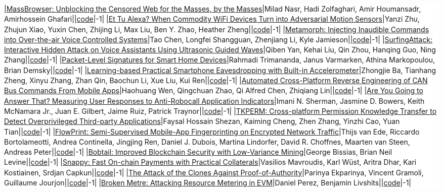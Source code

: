 |[MassBrowser: Unblocking the Censored Web for the Masses, by the Masses](https://www.ndss-symposium.org/ndss-paper/massbrowser-unblocking-the-censored-web-for-the-masses-by-the-masses/)|Milad Nasr, Hadi Zolfaghari, Amir Houmansadr, Amirhossein Ghafari||[code](https://paperswithcode.com/search?q_meta=&q_type=&q=MassBrowser:+Unblocking+the+Censored+Web+for+the+Masses,+by+the+Masses)|-1|
|[Et Tu Alexa? When Commodity WiFi Devices Turn into Adversarial Motion Sensors](https://www.ndss-symposium.org/ndss-paper/et-tu-alexa-when-commodity-wifi-devices-turn-into-adversarial-motion-sensors/)|Yanzi Zhu, Zhujun Xiao, Yuxin Chen, Zhijing Li, Max Liu, Ben Y. Zhao, Heather Zheng||[code](https://paperswithcode.com/search?q_meta=&q_type=&q=Et+Tu+Alexa?+When+Commodity+WiFi+Devices+Turn+into+Adversarial+Motion+Sensors)|-1|
|[Metamorph: Injecting Inaudible Commands into Over-the-air Voice Controlled Systems](https://www.ndss-symposium.org/ndss-paper/metamorph-injecting-inaudible-commands-into-over-the-air-voice-controlled-systems/)|Tao Chen, Longfei Shangguan, Zhenjiang Li, Kyle Jamieson||[code](https://paperswithcode.com/search?q_meta=&q_type=&q=Metamorph:+Injecting+Inaudible+Commands+into+Over-the-air+Voice+Controlled+Systems)|-1|
|[SurfingAttack: Interactive Hidden Attack on Voice Assistants Using Ultrasonic Guided Waves](https://www.ndss-symposium.org/ndss-paper/surfingattack-interactive-hidden-attack-on-voice-assistants-using-ultrasonic-guided-waves/)|Qiben Yan, Kehai Liu, Qin Zhou, Hanqing Guo, Ning Zhang||[code](https://paperswithcode.com/search?q_meta=&q_type=&q=SurfingAttack:+Interactive+Hidden+Attack+on+Voice+Assistants+Using+Ultrasonic+Guided+Waves)|-1|
|[Packet-Level Signatures for Smart Home Devices](https://www.ndss-symposium.org/ndss-paper/packet-level-signatures-for-smart-home-devices/)|Rahmadi Trimananda, Janus Varmarken, Athina Markopoulou, Brian Demsky||[code](https://paperswithcode.com/search?q_meta=&q_type=&q=Packet-Level+Signatures+for+Smart+Home+Devices)|-1|
|[Learning-based Practical Smartphone Eavesdropping with Built-in Accelerometer](https://www.ndss-symposium.org/ndss-paper/learning-based-practical-smartphone-eavesdropping-with-built-in-accelerometer/)|Zhongjie Ba, Tianhang Zheng, Xinyu Zhang, Zhan Qin, Baochun Li, Xue Liu, Kui Ren||[code](https://paperswithcode.com/search?q_meta=&q_type=&q=Learning-based+Practical+Smartphone+Eavesdropping+with+Built-in+Accelerometer)|-1|
|[Automated Cross-Platform Reverse Engineering of CAN Bus Commands From Mobile Apps](https://www.ndss-symposium.org/ndss-paper/automated-cross-platform-reverse-engineering-of-can-bus-commands-from-mobile-apps/)|Haohuang Wen, Qingchuan Zhao, Qi Alfred Chen, Zhiqiang Lin||[code](https://paperswithcode.com/search?q_meta=&q_type=&q=Automated+Cross-Platform+Reverse+Engineering+of+CAN+Bus+Commands+From+Mobile+Apps)|-1|
|[Are You Going to Answer That? Measuring User Responses to Anti-Robocall Application Indicators](https://www.ndss-symposium.org/ndss-paper/are-you-going-to-answer-that-measuring-user-responses-to-anti-robocall-application-indicators/)|Imani N. Sherman, Jasmine D. Bowers, Keith McNamara Jr., Juan E. Gilbert, Jaime Ruiz, Patrick Traynor||[code](https://paperswithcode.com/search?q_meta=&q_type=&q=Are+You+Going+to+Answer+That?+Measuring+User+Responses+to+Anti-Robocall+Application+Indicators)|-1|
|[TKPERM: Cross-platform Permission Knowledge Transfer to Detect Overprivileged Third-party Applications](https://www.ndss-symposium.org/ndss-paper/tkperm-cross-platform-permission-knowledge-transfer-to-detect-overprivileged-third-party-applications/)|Faysal Hossain Shezan, Kaiming Cheng, Zhen Zhang, Yinzhi Cao, Yuan Tian||[code](https://paperswithcode.com/search?q_meta=&q_type=&q=TKPERM:+Cross-platform+Permission+Knowledge+Transfer+to+Detect+Overprivileged+Third-party+Applications)|-1|
|[FlowPrint: Semi-Supervised Mobile-App Fingerprinting on Encrypted Network Traffic](https://www.ndss-symposium.org/ndss-paper/flowprint-semi-supervised-mobile-app-fingerprinting-on-encrypted-network-traffic/)|Thijs van Ede, Riccardo Bortolameotti, Andrea Continella, Jingjing Ren, Daniel J. Dubois, Martina Lindorfer, David R. Choffnes, Maarten van Steen, Andreas Peter||[code](https://paperswithcode.com/search?q_meta=&q_type=&q=FlowPrint:+Semi-Supervised+Mobile-App+Fingerprinting+on+Encrypted+Network+Traffic)|-1|
|[Bobtail: Improved Blockchain Security with Low-Variance Mining](https://www.ndss-symposium.org/ndss-paper/bobtail-improved-blockchain-security-with-low-variance-mining/)|George Bissias, Brian Neil Levine||[code](https://paperswithcode.com/search?q_meta=&q_type=&q=Bobtail:+Improved+Blockchain+Security+with+Low-Variance+Mining)|-1|
|[Snappy: Fast On-chain Payments with Practical Collaterals](https://www.ndss-symposium.org/ndss-paper/snappy-fast-on-chain-payments-with-practical-collaterals/)|Vasilios Mavroudis, Karl Wüst, Aritra Dhar, Kari Kostiainen, Srdjan Capkun||[code](https://paperswithcode.com/search?q_meta=&q_type=&q=Snappy:+Fast+On-chain+Payments+with+Practical+Collaterals)|-1|
|[The Attack of the Clones Against Proof-of-Authority](https://www.ndss-symposium.org/ndss-paper/the-attack-of-the-clones-against-proof-of-authority/)|Parinya Ekparinya, Vincent Gramoli, Guillaume Jourjon||[code](https://paperswithcode.com/search?q_meta=&q_type=&q=The+Attack+of+the+Clones+Against+Proof-of-Authority)|-1|
|[Broken Metre: Attacking Resource Metering in EVM](https://www.ndss-symposium.org/ndss-paper/broken-metre-attacking-resource-metering-in-evm/)|Daniel Perez, Benjamin Livshits||[code](https://paperswithcode.com/search?q_meta=&q_type=&q=Broken+Metre:+Attacking+Resource+Metering+in+EVM)|-1|
